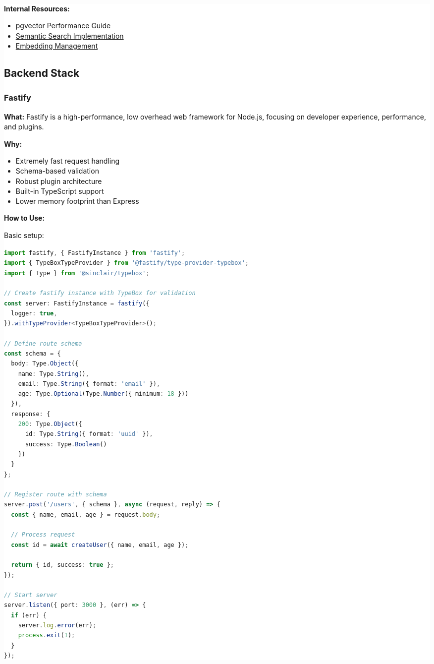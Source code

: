 **Internal Resources:**
- [pgvector Performance Guide](/docs/databases/pgvector-optimization.md)
- [Semantic Search Implementation](/services/edtech/src/search)
- [Embedding Management](/libs/core/src/embeddings)

## Backend Stack

### Fastify

**What:** Fastify is a high-performance, low overhead web framework for Node.js, focusing on developer experience, performance, and plugins.

**Why:**
- Extremely fast request handling
- Schema-based validation
- Robust plugin architecture
- Built-in TypeScript support
- Lower memory footprint than Express

**How to Use:**

Basic setup:
```typescript
import fastify, { FastifyInstance } from 'fastify';
import { TypeBoxTypeProvider } from '@fastify/type-provider-typebox';
import { Type } from '@sinclair/typebox';

// Create fastify instance with TypeBox for validation
const server: FastifyInstance = fastify({
  logger: true,
}).withTypeProvider<TypeBoxTypeProvider>();

// Define route schema
const schema = {
  body: Type.Object({
    name: Type.String(),
    email: Type.String({ format: 'email' }),
    age: Type.Optional(Type.Number({ minimum: 18 }))
  }),
  response: {
    200: Type.Object({
      id: Type.String({ format: 'uuid' }),
      success: Type.Boolean()
    })
  }
};

// Register route with schema
server.post('/users', { schema }, async (request, reply) => {
  const { name, email, age } = request.body;
  
  // Process request
  const id = await createUser({ name, email, age });
  
  return { id, success: true };
});

// Start server
server.listen({ port: 3000 }, (err) => {
  if (err) {
    server.log.error(err);
    process.exit(1);
  }
});
```
